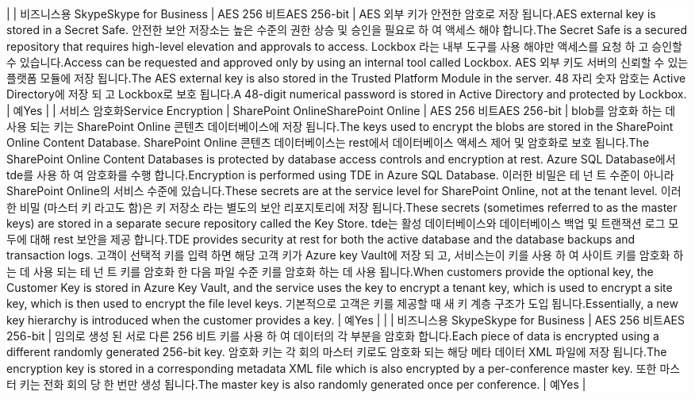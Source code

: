 |  | <span data-ttu-id="de89f-305">비즈니스용 Skype</span><span class="sxs-lookup"><span data-stu-id="de89f-305">Skype for Business</span></span> | <span data-ttu-id="de89f-306">AES 256 비트</span><span class="sxs-lookup"><span data-stu-id="de89f-306">AES 256-bit</span></span> | <span data-ttu-id="de89f-307">AES 외부 키가 안전한 암호로 저장 됩니다.</span><span class="sxs-lookup"><span data-stu-id="de89f-307">AES external key is stored in a Secret Safe.</span></span> <span data-ttu-id="de89f-308">안전한 보안 저장소는 높은 수준의 권한 상승 및 승인을 필요로 하 여 액세스 해야 합니다.</span><span class="sxs-lookup"><span data-stu-id="de89f-308">The Secret Safe is a secured repository that requires high-level elevation and approvals to access.</span></span> <span data-ttu-id="de89f-309">Lockbox 라는 내부 도구를 사용 해야만 액세스를 요청 하 고 승인할 수 있습니다.</span><span class="sxs-lookup"><span data-stu-id="de89f-309">Access can be requested and approved only by using an internal tool called Lockbox.</span></span> <span data-ttu-id="de89f-310">AES 외부 키도 서버의 신뢰할 수 있는 플랫폼 모듈에 저장 됩니다.</span><span class="sxs-lookup"><span data-stu-id="de89f-310">The AES external key is also stored in the Trusted Platform Module in the server.</span></span> <span data-ttu-id="de89f-311">48 자리 숫자 암호는 Active Directory에 저장 되 고 Lockbox로 보호 됩니다.</span><span class="sxs-lookup"><span data-stu-id="de89f-311">A 48-digit numerical password is stored in Active Directory and protected by Lockbox.</span></span> | <span data-ttu-id="de89f-312">예</span><span class="sxs-lookup"><span data-stu-id="de89f-312">Yes</span></span> |
| <span data-ttu-id="de89f-313">서비스 암호화</span><span class="sxs-lookup"><span data-stu-id="de89f-313">Service Encryption</span></span> | <span data-ttu-id="de89f-314">SharePoint Online</span><span class="sxs-lookup"><span data-stu-id="de89f-314">SharePoint Online</span></span> | <span data-ttu-id="de89f-315">AES 256 비트</span><span class="sxs-lookup"><span data-stu-id="de89f-315">AES 256-bit</span></span> | <span data-ttu-id="de89f-316">blob를 암호화 하는 데 사용 되는 키는 SharePoint Online 콘텐츠 데이터베이스에 저장 됩니다.</span><span class="sxs-lookup"><span data-stu-id="de89f-316">The keys used to encrypt the blobs are stored in the SharePoint Online Content Database.</span></span> <span data-ttu-id="de89f-317">SharePoint Online 콘텐츠 데이터베이스는 rest에서 데이터베이스 액세스 제어 및 암호화로 보호 됩니다.</span><span class="sxs-lookup"><span data-stu-id="de89f-317">The SharePoint Online Content Databases is protected by database access controls and encryption at rest.</span></span> <span data-ttu-id="de89f-318">Azure SQL Database에서 tde를 사용 하 여 암호화를 수행 합니다.</span><span class="sxs-lookup"><span data-stu-id="de89f-318">Encryption is performed using TDE in Azure SQL Database.</span></span> <span data-ttu-id="de89f-319">이러한 비밀은 테 넌 트 수준이 아니라 SharePoint Online의 서비스 수준에 있습니다.</span><span class="sxs-lookup"><span data-stu-id="de89f-319">These secrets are at the service level for SharePoint Online, not at the tenant level.</span></span> <span data-ttu-id="de89f-320">이러한 비밀 (마스터 키 라고도 함)은 키 저장소 라는 별도의 보안 리포지토리에 저장 됩니다.</span><span class="sxs-lookup"><span data-stu-id="de89f-320">These secrets (sometimes referred to as the master keys) are stored in a separate secure repository called the Key Store.</span></span> <span data-ttu-id="de89f-321">tde는 활성 데이터베이스와 데이터베이스 백업 및 트랜잭션 로그 모두에 대해 rest 보안을 제공 합니다.</span><span class="sxs-lookup"><span data-stu-id="de89f-321">TDE provides security at rest for both the active database and the database backups and transaction logs.</span></span> <span data-ttu-id="de89f-322">고객이 선택적 키를 입력 하면 해당 고객 키가 Azure key Vault에 저장 되 고, 서비스는이 키를 사용 하 여 사이트 키를 암호화 하는 데 사용 되는 테 넌 트 키를 암호화 한 다음 파일 수준 키를 암호화 하는 데 사용 됩니다.</span><span class="sxs-lookup"><span data-stu-id="de89f-322">When customers provide the optional key, the Customer Key is stored in Azure Key Vault, and the service uses the key to encrypt a tenant key, which is used to encrypt a site key, which is then used to encrypt the file level keys.</span></span> <span data-ttu-id="de89f-323">기본적으로 고객은 키를 제공할 때 새 키 계층 구조가 도입 됩니다.</span><span class="sxs-lookup"><span data-stu-id="de89f-323">Essentially, a new key hierarchy is introduced when the customer provides a key.</span></span> | <span data-ttu-id="de89f-324">예</span><span class="sxs-lookup"><span data-stu-id="de89f-324">Yes</span></span> |
|  | <span data-ttu-id="de89f-325">비즈니스용 Skype</span><span class="sxs-lookup"><span data-stu-id="de89f-325">Skype for Business</span></span> | <span data-ttu-id="de89f-326">AES 256 비트</span><span class="sxs-lookup"><span data-stu-id="de89f-326">AES 256-bit</span></span> | <span data-ttu-id="de89f-327">임의로 생성 된 서로 다른 256 비트 키를 사용 하 여 데이터의 각 부분을 암호화 합니다.</span><span class="sxs-lookup"><span data-stu-id="de89f-327">Each piece of data is encrypted using a different randomly generated 256-bit key.</span></span> <span data-ttu-id="de89f-328">암호화 키는 각 회의 마스터 키로도 암호화 되는 해당 메타 데이터 XML 파일에 저장 됩니다.</span><span class="sxs-lookup"><span data-stu-id="de89f-328">The encryption key is stored in a corresponding metadata XML file which is also encrypted by a per-conference master key.</span></span> <span data-ttu-id="de89f-329">또한 마스터 키는 전화 회의 당 한 번만 생성 됩니다.</span><span class="sxs-lookup"><span data-stu-id="de89f-329">The master key is also randomly generated once per conference.</span></span> | <span data-ttu-id="de89f-330">예</span><span class="sxs-lookup"><span data-stu-id="de89f-330">Yes</span></span> |